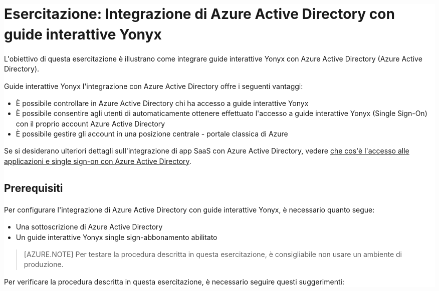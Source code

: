 <properties
    pageTitle="Esercitazione: Integrazione di Azure Active Directory con guide interattive Yonyx | Microsoft Azure"
    description="Informazioni su come configurare single sign-on tra Azure Active Directory e guide interattive Yonyx."
    services="active-directory"
    documentationCenter=""
    authors="jeevansd"
    manager="femila"
    editor=""/>

<tags
    ms.service="active-directory"
    ms.workload="identity"
    ms.tgt_pltfrm="na"
    ms.devlang="na"
    ms.topic="article"
    ms.date="10/26/2016"
    ms.author="jeedes"/>


# <a name="tutorial-azure-active-directory-integration-with-yonyx-interactive-guides"></a>Esercitazione: Integrazione di Azure Active Directory con guide interattive Yonyx

L'obiettivo di questa esercitazione è illustrano come integrare guide interattive Yonyx con Azure Active Directory (Azure Active Directory).

Guide interattive Yonyx l'integrazione con Azure Active Directory offre i seguenti vantaggi:

- È possibile controllare in Azure Active Directory chi ha accesso a guide interattive Yonyx
- È possibile consentire agli utenti di automaticamente ottenere effettuato l'accesso a guide interattive Yonyx (Single Sign-On) con il proprio account Azure Active Directory
- È possibile gestire gli account in una posizione centrale - portale classica di Azure

Se si desiderano ulteriori dettagli sull'integrazione di app SaaS con Azure Active Directory, vedere [che cos'è l'accesso alle applicazioni e single sign-on con Azure Active Directory](active-directory-appssoaccess-whatis.md).

## <a name="prerequisites"></a>Prerequisiti

Per configurare l'integrazione di Azure Active Directory con guide interattive Yonyx, è necessario quanto segue:

- Una sottoscrizione di Azure Active Directory
- Un guide interattive Yonyx single sign-abbonamento abilitato


> [AZURE.NOTE] Per testare la procedura descritta in questa esercitazione, è consigliabile non usare un ambiente di produzione.


Per verificare la procedura descritta in questa esercitazione, è necessario seguire questi suggerimenti:


[1]: ./media/active-directory-saas-yonyx-tutorial/tutorial_general_01.png
[2]: ./media/active-directory-saas-yonyx-tutorial/tutorial_general_02.png
[3]: ./media/active-directory-saas-yonyx-tutorial/tutorial_general_03.png
[4]: ./media/active-directory-saas-yonyx-tutorial/tutorial_general_04.png
[6]: ./media/active-directory-saas-yonyx-tutorial/tutorial_general_05.png
[10]: ./media/active-directory-saas-yonyx-tutorial/tutorial_general_06.png
[11]: ./media/active-directory-saas-yonyx-tutorial/tutorial_general_07.png
[20]: ./media/active-directory-saas-yonyx-tutorial/tutorial_general_100.png
[200]: ./media/active-directory-saas-yonyx-tutorial/tutorial_general_200.png
[201]: ./media/active-directory-saas-yonyx-tutorial/tutorial_general_201.png
[203]: ./media/active-directory-saas-yonyx-tutorial/tutorial_general_203.png
[204]: ./media/active-directory-saas-yonyx-tutorial/tutorial_general_204.png
[205]: ./media/active-directory-saas-yonyx-tutorial/tutorial_general_205.png
